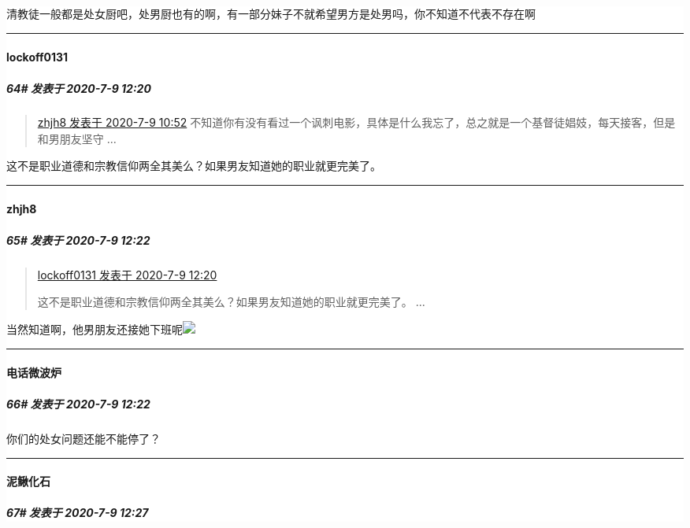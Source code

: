 


清教徒一般都是处女厨吧，处男厨也有的啊，有一部分妹子不就希望男方是处男吗，你不知道不代表不存在啊







*****

####  lockoff0131  
##### 64#       发表于 2020-7-9 12:20



<blockquote><a href="httphttps://bbs.saraba1st.com/2b/forum.php?mod=redirect&amp;goto=findpost&amp;pid=48126958&amp;ptid=1946753" target="_blank">zhjh8 发表于 2020-7-9 10:52</a>
不知道你有没有看过一个讽刺电影，具体是什么我忘了，总之就是一个基督徒娼妓，每天接客，但是和男朋友坚守 ...</blockquote>
这不是职业道德和宗教信仰两全其美么？如果男友知道她的职业就更完美了。







*****

####  zhjh8  
##### 65#       发表于 2020-7-9 12:22



<blockquote><a href="httphttps://bbs.saraba1st.com/2b/forum.php?mod=redirect&amp;goto=findpost&amp;pid=48128306&amp;ptid=1946753" target="_blank">lockoff0131 发表于 2020-7-9 12:20</a>

这不是职业道德和宗教信仰两全其美么？如果男友知道她的职业就更完美了。 ...</blockquote>
当然知道啊，他男朋友还接她下班呢<img src="https://static.saraba1st.com/image/smiley/face2017/048.png" referrerpolicy="no-referrer">







*****

####  电话微波炉  
##### 66#       发表于 2020-7-9 12:22




你们的处女问题还能不能停了？







*****

####  泥鳅化石  
##### 67#       发表于 2020-7-9 12:27
